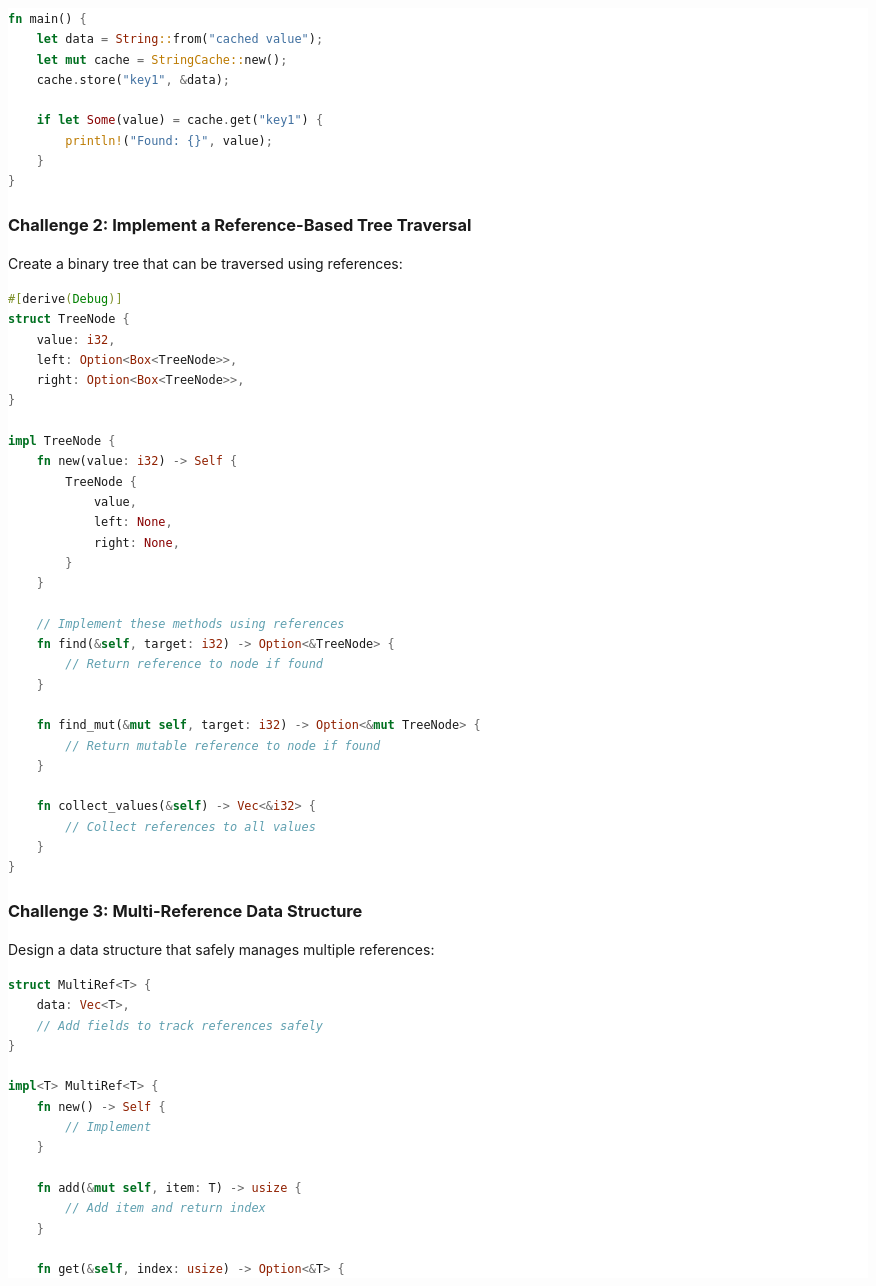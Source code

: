 ```rust
fn main() {
    let data = String::from("cached value");
    let mut cache = StringCache::new();
    cache.store("key1", &data);
    
    if let Some(value) = cache.get("key1") {
        println!("Found: {}", value);
    }
}
```

### Challenge 2: Implement a Reference-Based Tree Traversal
Create a binary tree that can be traversed using references:
```rust
#[derive(Debug)]
struct TreeNode {
    value: i32,
    left: Option<Box<TreeNode>>,
    right: Option<Box<TreeNode>>,
}

impl TreeNode {
    fn new(value: i32) -> Self {
        TreeNode {
            value,
            left: None,
            right: None,
        }
    }
    
    // Implement these methods using references
    fn find(&self, target: i32) -> Option<&TreeNode> {
        // Return reference to node if found
    }
    
    fn find_mut(&mut self, target: i32) -> Option<&mut TreeNode> {
        // Return mutable reference to node if found
    }
    
    fn collect_values(&self) -> Vec<&i32> {
        // Collect references to all values
    }
}
```

### Challenge 3: Multi-Reference Data Structure
Design a data structure that safely manages multiple references:
```rust
struct MultiRef<T> {
    data: Vec<T>,
    // Add fields to track references safely
}

impl<T> MultiRef<T> {
    fn new() -> Self {
        // Implement
    }
    
    fn add(&mut self, item: T) -> usize {
        // Add item and return index
    }
    
    fn get(&self, index: usize) -> Option<&T> {
```